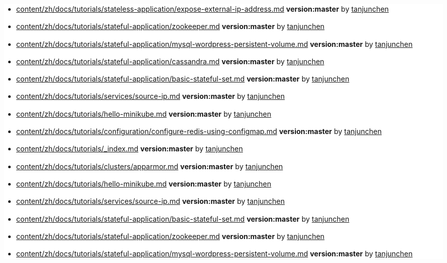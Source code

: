 - [content/zh/docs/tutorials/stateless-application/expose-external-ip-address.md](https://github.com/kubernetes/website/blob/master/content/zh/docs/tutorials/stateless-application/expose-external-ip-address.md) **version:master** by [tanjunchen](https://github.com/tanjunchen)

- [content/zh/docs/tutorials/stateful-application/zookeeper.md](https://github.com/kubernetes/website/blob/master/content/zh/docs/tutorials/stateful-application/zookeeper.md) **version:master** by [tanjunchen](https://github.com/tanjunchen)

- [content/zh/docs/tutorials/stateful-application/mysql-wordpress-persistent-volume.md](https://github.com/kubernetes/website/blob/master/content/zh/docs/tutorials/stateful-application/mysql-wordpress-persistent-volume.md) **version:master** by [tanjunchen](https://github.com/tanjunchen)

- [content/zh/docs/tutorials/stateful-application/cassandra.md](https://github.com/kubernetes/website/blob/master/content/zh/docs/tutorials/stateful-application/cassandra.md) **version:master** by [tanjunchen](https://github.com/tanjunchen)

- [content/zh/docs/tutorials/stateful-application/basic-stateful-set.md](https://github.com/kubernetes/website/blob/master/content/zh/docs/tutorials/stateful-application/basic-stateful-set.md) **version:master** by [tanjunchen](https://github.com/tanjunchen)

- [content/zh/docs/tutorials/services/source-ip.md](https://github.com/kubernetes/website/blob/master/content/zh/docs/tutorials/services/source-ip.md) **version:master** by [tanjunchen](https://github.com/tanjunchen)

- [content/zh/docs/tutorials/hello-minikube.md](https://github.com/kubernetes/website/blob/master/content/zh/docs/tutorials/hello-minikube.md) **version:master** by [tanjunchen](https://github.com/tanjunchen)

- [content/zh/docs/tutorials/configuration/configure-redis-using-configmap.md](https://github.com/kubernetes/website/blob/master/content/zh/docs/tutorials/configuration/configure-redis-using-configmap.md) **version:master** by [tanjunchen](https://github.com/tanjunchen)

- [content/zh/docs/tutorials/_index.md](https://github.com/kubernetes/website/blob/master/content/zh/docs/tutorials/_index.md) **version:master** by [tanjunchen](https://github.com/tanjunchen)

- [content/zh/docs/tutorials/clusters/apparmor.md](https://github.com/kubernetes/website/blob/master/content/zh/docs/tutorials/clusters/apparmor.md) **version:master** by [tanjunchen](https://github.com/tanjunchen)

- [content/zh/docs/tutorials/hello-minikube.md](https://github.com/kubernetes/website/blob/master/content/zh/docs/tutorials/hello-minikube.md) **version:master** by [tanjunchen](https://github.com/tanjunchen)

- [content/zh/docs/tutorials/services/source-ip.md](https://github.com/kubernetes/website/blob/master/content/zh/docs/tutorials/services/source-ip.md) **version:master** by [tanjunchen](https://github.com/tanjunchen)

- [content/zh/docs/tutorials/stateful-application/basic-stateful-set.md](https://github.com/kubernetes/website/blob/master/content/zh/docs/tutorials/stateful-application/basic-stateful-set.md) **version:master** by [tanjunchen](https://github.com/tanjunchen)

- [content/zh/docs/tutorials/stateful-application/zookeeper.md](https://github.com/kubernetes/website/blob/master/content/zh/docs/tutorials/stateful-application/zookeeper.md) **version:master** by [tanjunchen](https://github.com/tanjunchen)

- [content/zh/docs/tutorials/stateful-application/mysql-wordpress-persistent-volume.md](https://github.com/kubernetes/website/blob/master/content/zh/docs/tutorials/stateful-application/mysql-wordpress-persistent-volume.md) **version:master** by [tanjunchen](https://github.com/tanjunchen)
